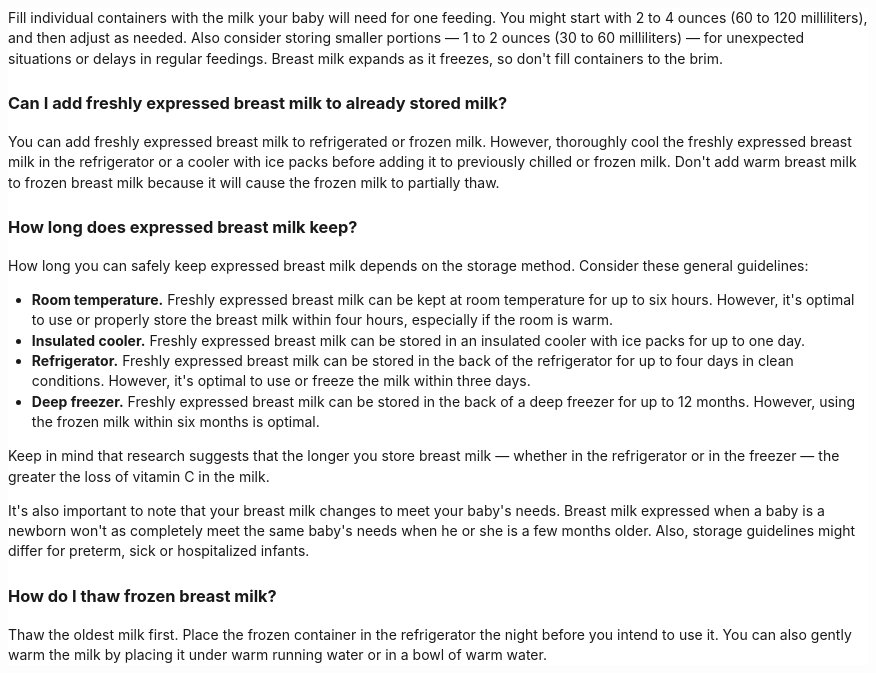 
Fill individual containers with the milk your baby will need for one feeding. You might start with 2 to 4 ounces (60 to 120 milliliters), and then adjust as needed. Also consider storing smaller portions — 1 to 2 ounces (30 to 60 milliliters) — for unexpected situations or delays in regular feedings. Breast milk expands as it freezes, so don't fill containers to the brim.



### Can I add freshly expressed breast milk to already stored milk?




You can add freshly expressed breast milk to refrigerated or frozen milk. However, thoroughly cool the freshly expressed breast milk in the refrigerator or a cooler with ice packs before adding it to previously chilled or frozen milk. Don't add warm breast milk to frozen breast milk because it will cause the frozen milk to partially thaw.



### How long does expressed breast milk keep?




How long you can safely keep expressed breast milk depends on the storage method. Consider these general guidelines:


* **Room temperature.** Freshly expressed breast milk can be kept at room temperature for up to six hours. However, it's optimal to use or properly store the breast milk within four hours, especially if the room is warm.
* **Insulated cooler.** Freshly expressed breast milk can be stored in an insulated cooler with ice packs for up to one day.
* **Refrigerator.** Freshly expressed breast milk can be stored in the back of the refrigerator for up to four days in clean conditions. However, it's optimal to use or freeze the milk within three days.
* **Deep freezer.** Freshly expressed breast milk can be stored in the back of a deep freezer for up to 12 months. However, using the frozen milk within six months is optimal.


Keep in mind that research suggests that the longer you store breast milk — whether in the refrigerator or in the freezer — the greater the loss of vitamin C in the milk.


It's also important to note that your breast milk changes to meet your baby's needs. Breast milk expressed when a baby is a newborn won't as completely meet the same baby's needs when he or she is a few months older. Also, storage guidelines might differ for preterm, sick or hospitalized infants.



### How do I thaw frozen breast milk?




Thaw the oldest milk first. Place the frozen container in the refrigerator the night before you intend to use it. You can also gently warm the milk by placing it under warm running water or in a bowl of warm water.

